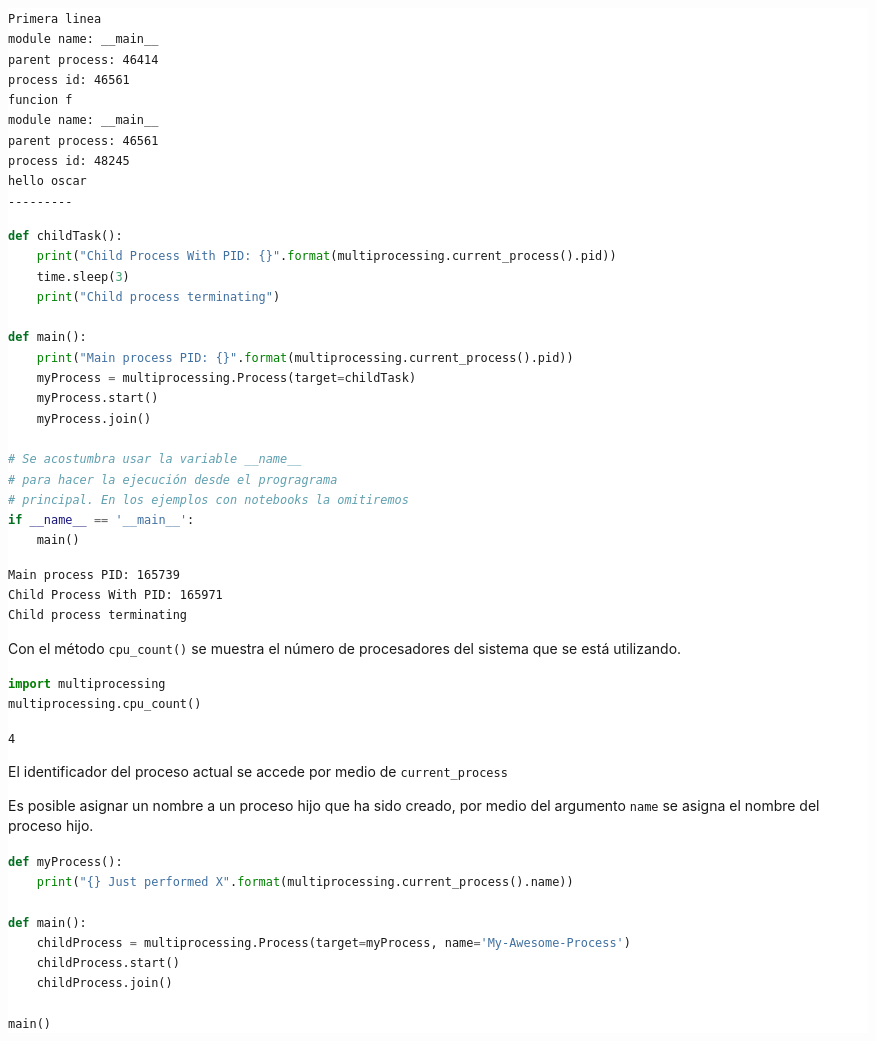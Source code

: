     Primera linea
    module name: __main__
    parent process: 46414
    process id: 46561
    funcion f
    module name: __main__
    parent process: 46561
    process id: 48245
    hello oscar
    ---------



```python
def childTask():
    print("Child Process With PID: {}".format(multiprocessing.current_process().pid))
    time.sleep(3)
    print("Child process terminating")

def main():
    print("Main process PID: {}".format(multiprocessing.current_process().pid))
    myProcess = multiprocessing.Process(target=childTask)
    myProcess.start()
    myProcess.join()

# Se acostumbra usar la variable __name__
# para hacer la ejecución desde el progragrama
# principal. En los ejemplos con notebooks la omitiremos 
if __name__ == '__main__':
    main()
```

    Main process PID: 165739
    Child Process With PID: 165971
    Child process terminating


Con el método `cpu_count()` se muestra el número de procesadores del sistema que se está utilizando.


```python
import multiprocessing
multiprocessing.cpu_count()
```




    4



El identificador del proceso actual se accede por medio de `current_process` 

Es posible asignar un nombre a un proceso hijo que ha sido creado, por medio del argumento `name` se asigna el nombre del proceso hijo.


```python
def myProcess():
    print("{} Just performed X".format(multiprocessing.current_process().name))

def main():
    childProcess = multiprocessing.Process(target=myProcess, name='My-Awesome-Process')
    childProcess.start()
    childProcess.join()

main()
```
